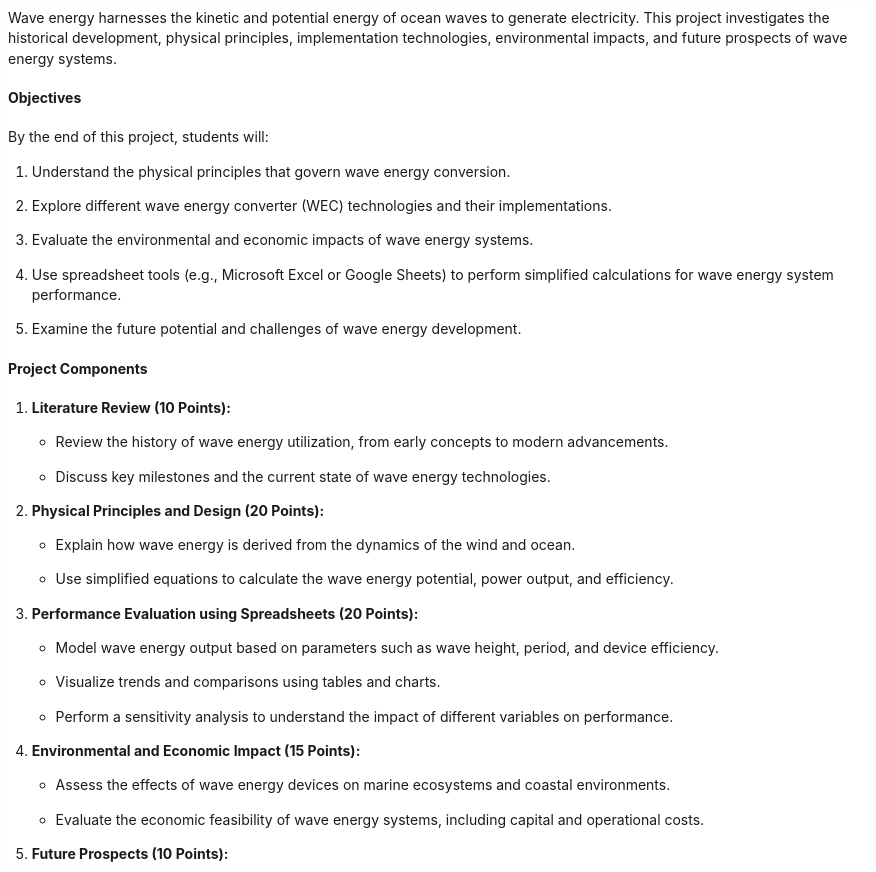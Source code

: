 
Wave energy harnesses the kinetic and potential energy of ocean waves to generate electricity. This project investigates the historical development, physical principles, implementation technologies, environmental impacts, and future prospects of wave energy systems.



#### Objectives



By the end of this project, students will:



1. Understand the physical principles that govern wave energy conversion.

2. Explore different wave energy converter (WEC) technologies and their implementations.

3. Evaluate the environmental and economic impacts of wave energy systems.

4. Use spreadsheet tools (e.g., Microsoft Excel or Google Sheets) to perform simplified calculations for wave energy system performance.

5. Examine the future potential and challenges of wave energy development.



#### Project Components



1. **Literature Review (10 Points):**

    - Review the history of wave energy utilization, from early concepts to modern advancements.

    - Discuss key milestones and the current state of wave energy technologies.



2. **Physical Principles and Design (20 Points):**

    - Explain how wave energy is derived from the dynamics of the wind and ocean.

    - Use simplified equations to calculate the wave energy potential, power output, and efficiency.



3. **Performance Evaluation using Spreadsheets (20 Points):**

    - Model wave energy output based on parameters such as wave height, period, and device efficiency.

    - Visualize trends and comparisons using tables and charts.

    - Perform a sensitivity analysis to understand the impact of different variables on performance.



4. **Environmental and Economic Impact (15 Points):**

    - Assess the effects of wave energy devices on marine ecosystems and coastal environments.

    - Evaluate the economic feasibility of wave energy systems, including capital and operational costs.



5. **Future Prospects (10 Points):**

